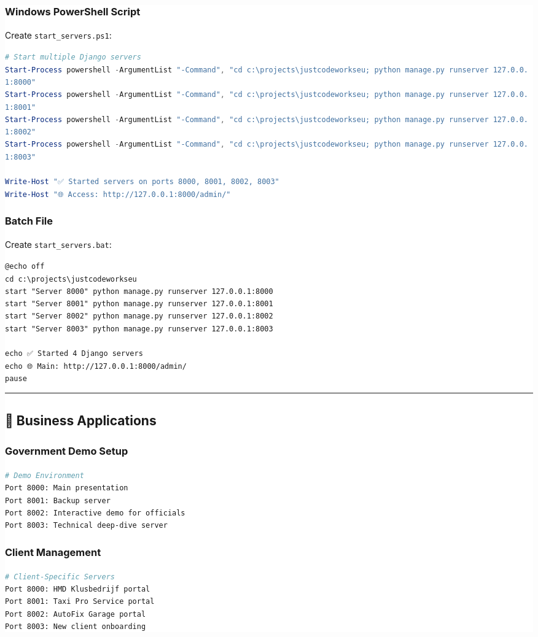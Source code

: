 ### **Windows PowerShell Script**
Create `start_servers.ps1`:
```powershell
# Start multiple Django servers
Start-Process powershell -ArgumentList "-Command", "cd c:\projects\justcodeworkseu; python manage.py runserver 127.0.0.1:8000"
Start-Process powershell -ArgumentList "-Command", "cd c:\projects\justcodeworkseu; python manage.py runserver 127.0.0.1:8001" 
Start-Process powershell -ArgumentList "-Command", "cd c:\projects\justcodeworkseu; python manage.py runserver 127.0.0.1:8002"
Start-Process powershell -ArgumentList "-Command", "cd c:\projects\justcodeworkseu; python manage.py runserver 127.0.0.1:8003"

Write-Host "✅ Started servers on ports 8000, 8001, 8002, 8003"
Write-Host "🌐 Access: http://127.0.0.1:8000/admin/"
```

### **Batch File**  
Create `start_servers.bat`:
```batch
@echo off
cd c:\projects\justcodeworkseu
start "Server 8000" python manage.py runserver 127.0.0.1:8000
start "Server 8001" python manage.py runserver 127.0.0.1:8001  
start "Server 8002" python manage.py runserver 127.0.0.1:8002
start "Server 8003" python manage.py runserver 127.0.0.1:8003

echo ✅ Started 4 Django servers
echo 🌐 Main: http://127.0.0.1:8000/admin/
pause
```

---

## 🎯 **Business Applications**

### **Government Demo Setup**
```bash
# Demo Environment
Port 8000: Main presentation
Port 8001: Backup server  
Port 8002: Interactive demo for officials
Port 8003: Technical deep-dive server
```

### **Client Management**
```bash
# Client-Specific Servers
Port 8000: HMD Klusbedrijf portal
Port 8001: Taxi Pro Service portal
Port 8002: AutoFix Garage portal  
Port 8003: New client onboarding
```
